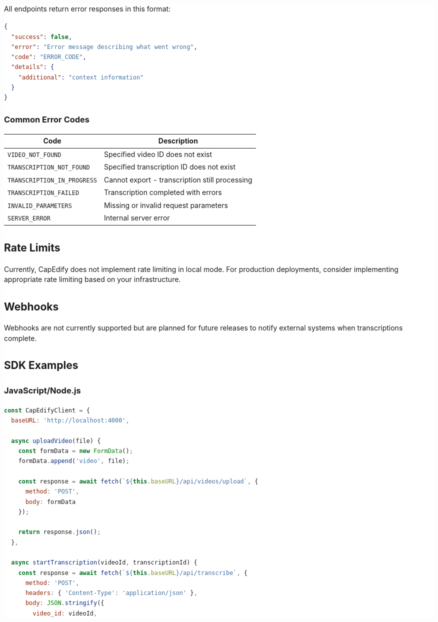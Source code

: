All endpoints return error responses in this format:

```json
{
  "success": false,
  "error": "Error message describing what went wrong",
  "code": "ERROR_CODE",
  "details": {
    "additional": "context information"
  }
}
```

### Common Error Codes

| Code | Description |
|------|-------------|
| `VIDEO_NOT_FOUND` | Specified video ID does not exist |
| `TRANSCRIPTION_NOT_FOUND` | Specified transcription ID does not exist |
| `TRANSCRIPTION_IN_PROGRESS` | Cannot export - transcription still processing |
| `TRANSCRIPTION_FAILED` | Transcription completed with errors |
| `INVALID_PARAMETERS` | Missing or invalid request parameters |
| `SERVER_ERROR` | Internal server error |

## Rate Limits

Currently, CapEdify does not implement rate limiting in local mode. For production deployments, consider implementing appropriate rate limiting based on your infrastructure.

## Webhooks

Webhooks are not currently supported but are planned for future releases to notify external systems when transcriptions complete.

## SDK Examples

### JavaScript/Node.js

```javascript
const CapEdifyClient = {
  baseURL: 'http://localhost:4000',
  
  async uploadVideo(file) {
    const formData = new FormData();
    formData.append('video', file);
    
    const response = await fetch(`${this.baseURL}/api/videos/upload`, {
      method: 'POST',
      body: formData
    });
    
    return response.json();
  },
  
  async startTranscription(videoId, transcriptionId) {
    const response = await fetch(`${this.baseURL}/api/transcribe`, {
      method: 'POST',
      headers: { 'Content-Type': 'application/json' },
      body: JSON.stringify({ 
        video_id: videoId, 
```